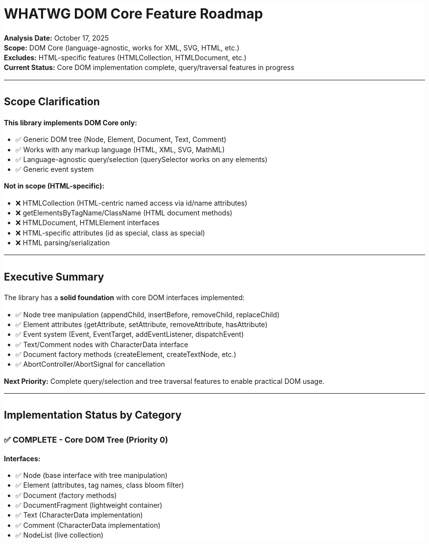 # WHATWG DOM Core Feature Roadmap

**Analysis Date:** October 17, 2025  
**Scope:** DOM Core (language-agnostic, works for XML, SVG, HTML, etc.)  
**Excludes:** HTML-specific features (HTMLCollection, HTMLDocument, etc.)  
**Current Status:** Core DOM implementation complete, query/traversal features in progress

---

## Scope Clarification

**This library implements DOM Core only:**
- ✅ Generic DOM tree (Node, Element, Document, Text, Comment)
- ✅ Works with any markup language (HTML, XML, SVG, MathML)
- ✅ Language-agnostic query/selection (querySelector works on any elements)
- ✅ Generic event system

**Not in scope (HTML-specific):**
- ❌ HTMLCollection (HTML-centric named access via id/name attributes)
- ❌ getElementsByTagName/ClassName (HTML document methods)
- ❌ HTMLDocument, HTMLElement interfaces
- ❌ HTML-specific attributes (id as special, class as special)
- ❌ HTML parsing/serialization

---

## Executive Summary

The library has a **solid foundation** with core DOM interfaces implemented:
- ✅ Node tree manipulation (appendChild, insertBefore, removeChild, replaceChild)
- ✅ Element attributes (getAttribute, setAttribute, removeAttribute, hasAttribute)
- ✅ Event system (Event, EventTarget, addEventListener, dispatchEvent)
- ✅ Text/Comment nodes with CharacterData interface
- ✅ Document factory methods (createElement, createTextNode, etc.)
- ✅ AbortController/AbortSignal for cancellation

**Next Priority:** Complete query/selection and tree traversal features to enable practical DOM usage.

---

## Implementation Status by Category

### ✅ COMPLETE - Core DOM Tree (Priority 0)

**Interfaces:**
- ✅ Node (base interface with tree manipulation)
- ✅ Element (attributes, tag names, class bloom filter)
- ✅ Document (factory methods)
- ✅ DocumentFragment (lightweight container)
- ✅ Text (CharacterData implementation)
- ✅ Comment (CharacterData implementation)
- ✅ NodeList (live collection)
